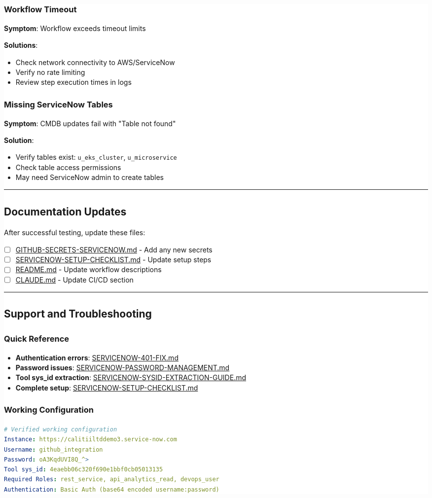 ### Workflow Timeout

**Symptom**: Workflow exceeds timeout limits

**Solutions**:
- Check network connectivity to AWS/ServiceNow
- Verify no rate limiting
- Review step execution times in logs

### Missing ServiceNow Tables

**Symptom**: CMDB updates fail with "Table not found"

**Solution**:
- Verify tables exist: `u_eks_cluster`, `u_microservice`
- Check table access permissions
- May need ServiceNow admin to create tables

---

## Documentation Updates

After successful testing, update these files:

- [ ] [GITHUB-SECRETS-SERVICENOW.md](GITHUB-SECRETS-SERVICENOW.md) - Add any new secrets
- [ ] [SERVICENOW-SETUP-CHECKLIST.md](SERVICENOW-SETUP-CHECKLIST.md) - Update setup steps
- [ ] [README.md](README.md) - Update workflow descriptions
- [ ] [CLAUDE.md](CLAUDE.md) - Update CI/CD section

---

## Support and Troubleshooting

### Quick Reference

- **Authentication errors**: [SERVICENOW-401-FIX.md](SERVICENOW-401-FIX.md)
- **Password issues**: [SERVICENOW-PASSWORD-MANAGEMENT.md](SERVICENOW-PASSWORD-MANAGEMENT.md)
- **Tool sys_id extraction**: [SERVICENOW-SYSID-EXTRACTION-GUIDE.md](SERVICENOW-SYSID-EXTRACTION-GUIDE.md)
- **Complete setup**: [SERVICENOW-SETUP-CHECKLIST.md](SERVICENOW-SETUP-CHECKLIST.md)

### Working Configuration

```yaml
# Verified working configuration
Instance: https://calitiiltddemo3.service-now.com
Username: github_integration
Password: oA3KqdUVI8Q_^>
Tool sys_id: 4eaebb06c320f690e1bbf0cb05013135
Required Roles: rest_service, api_analytics_read, devops_user
Authentication: Basic Auth (base64 encoded username:password)
```
